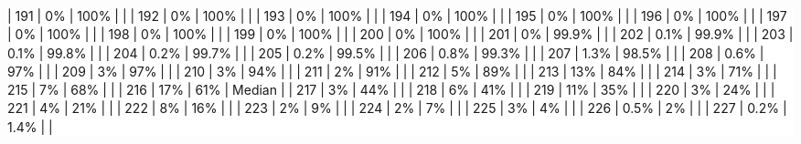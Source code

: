 | 191 | 0% | 100% |  |
| 192 | 0% | 100% |  |
| 193 | 0% | 100% |  |
| 194 | 0% | 100% |  |
| 195 | 0% | 100% |  |
| 196 | 0% | 100% |  |
| 197 | 0% | 100% |  |
| 198 | 0% | 100% |  |
| 199 | 0% | 100% |  |
| 200 | 0% | 100% |  |
| 201 | 0% | 99.9% |  |
| 202 | 0.1% | 99.9% |  |
| 203 | 0.1% | 99.8% |  |
| 204 | 0.2% | 99.7% |  |
| 205 | 0.2% | 99.5% |  |
| 206 | 0.8% | 99.3% |  |
| 207 | 1.3% | 98.5% |  |
| 208 | 0.6% | 97% |  |
| 209 | 3% | 97% |  |
| 210 | 3% | 94% |  |
| 211 | 2% | 91% |  |
| 212 | 5% | 89% |  |
| 213 | 13% | 84% |  |
| 214 | 3% | 71% |  |
| 215 | 7% | 68% |  |
| 216 | 17% | 61% | Median |
| 217 | 3% | 44% |  |
| 218 | 6% | 41% |  |
| 219 | 11% | 35% |  |
| 220 | 3% | 24% |  |
| 221 | 4% | 21% |  |
| 222 | 8% | 16% |  |
| 223 | 2% | 9% |  |
| 224 | 2% | 7% |  |
| 225 | 3% | 4% |  |
| 226 | 0.5% | 2% |  |
| 227 | 0.2% | 1.4% |  |